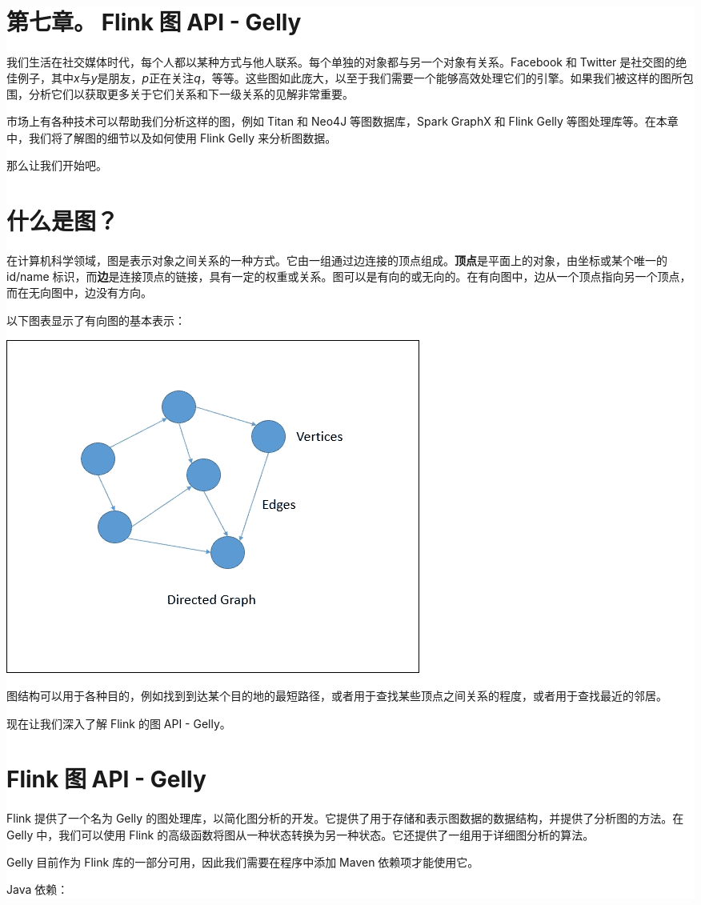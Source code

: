 # 第七章。 Flink 图 API - Gelly

我们生活在社交媒体时代，每个人都以某种方式与他人联系。每个单独的对象都与另一个对象有关系。Facebook 和 Twitter 是社交图的绝佳例子，其中*x*与*y*是朋友，*p*正在关注*q*，等等。这些图如此庞大，以至于我们需要一个能够高效处理它们的引擎。如果我们被这样的图所包围，分析它们以获取更多关于它们关系和下一级关系的见解非常重要。

市场上有各种技术可以帮助我们分析这样的图，例如 Titan 和 Neo4J 等图数据库，Spark GraphX 和 Flink Gelly 等图处理库等。在本章中，我们将了解图的细节以及如何使用 Flink Gelly 来分析图数据。

那么让我们开始吧。

# 什么是图？

在计算机科学领域，图是表示对象之间关系的一种方式。它由一组通过边连接的顶点组成。**顶点**是平面上的对象，由坐标或某个唯一的 id/name 标识，而**边**是连接顶点的链接，具有一定的权重或关系。图可以是有向的或无向的。在有向图中，边从一个顶点指向另一个顶点，而在无向图中，边没有方向。

以下图表显示了有向图的基本表示：

![什么是图？](img/image_07_001.jpg)

图结构可以用于各种目的，例如找到到达某个目的地的最短路径，或者用于查找某些顶点之间关系的程度，或者用于查找最近的邻居。

现在让我们深入了解 Flink 的图 API - Gelly。

# Flink 图 API - Gelly

Flink 提供了一个名为 Gelly 的图处理库，以简化图分析的开发。它提供了用于存储和表示图数据的数据结构，并提供了分析图的方法。在 Gelly 中，我们可以使用 Flink 的高级函数将图从一种状态转换为另一种状态。它还提供了一组用于详细图分析的算法。

Gelly 目前作为 Flink 库的一部分可用，因此我们需要在程序中添加 Maven 依赖项才能使用它。

Java 依赖：
